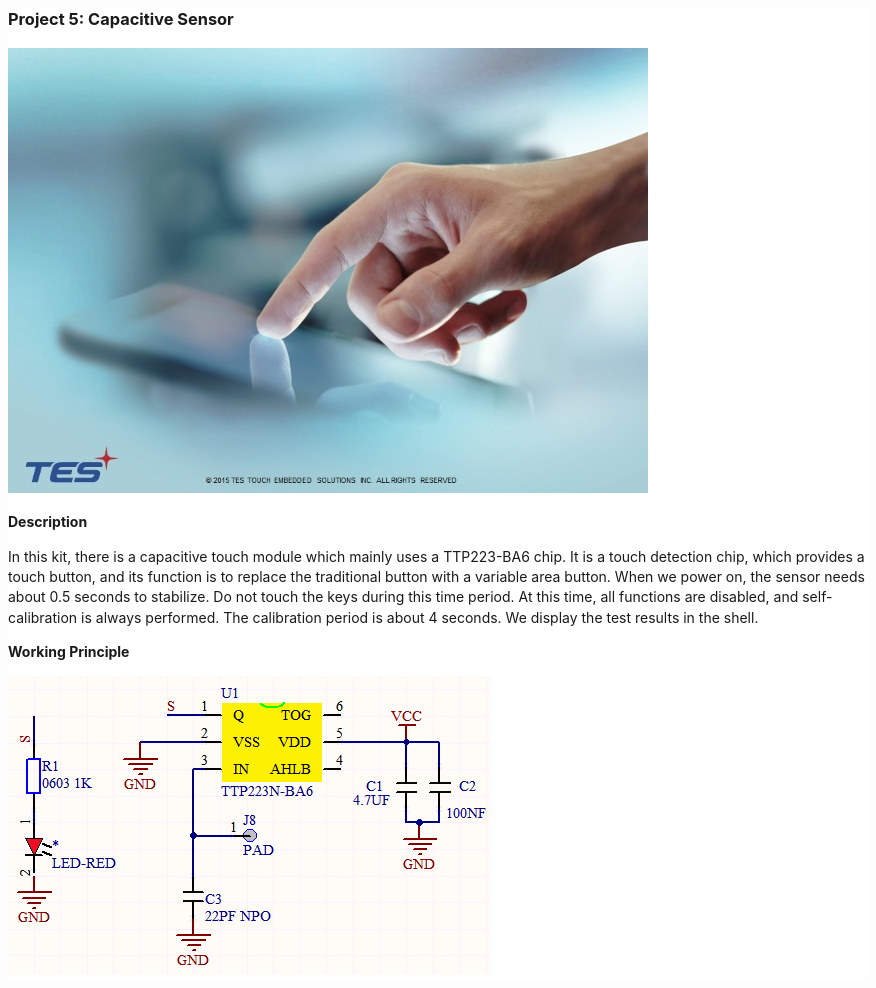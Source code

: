 ### Project 5: Capacitive Sensor

![](./media/794f73317cd5349345e92cebb5ccb410-1697687761163-65-1697694835646-90.jpeg)

**Description**

In this kit, there is a capacitive touch module which mainly uses a TTP223-BA6 chip. It is a touch detection chip, which provides a touch button, and its function is to replace the traditional button with a variable area button. When we power on, the sensor needs about 0.5 seconds to stabilize. Do not touch the keys during this time period. At this time, all functions are disabled, and self-calibration is always performed. The calibration period is about 4 seconds. We display the test results in the shell.

**Working Principle**

![](./media/7fe7f9d2bdf7b9b25e708c52d7dda66d-1697687761163-66-1697694835646-91.png)

